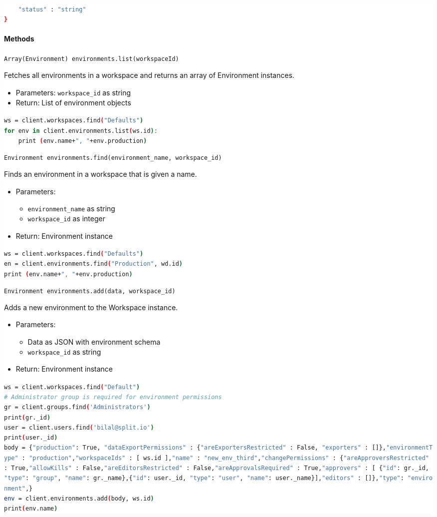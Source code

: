 ```bash
    "status" : "string"
}
```

#### Methods

`Array(Environment) environments.list(workspaceId)`

Fetches all environments in a workspace and returns an array of Environment instances.

* Parameters: `workspace_id` as string
* Return: List of environment objects

```bash
ws = client.workspaces.find("Defaults")  
for env in client.environments.list(ws.id):  
    print (env.name+", "+env.production)
```

`Environment environments.find(environment_name, workspace_id)`

Finds an environment in a workspace that is given a name.

* Parameters:
  
  - `environment_name` as string
  - `workspace_id` as integer
* Return: Environment instance

```bash
ws = client.workspaces.find("Defaults")  
en = client.environments.find("Production", wd.id)  
print (env.name+", "+env.production)
```

`Environment environments.add(data, workspace_id)`

Adds a new environment to the Workspace instance.

* Parameters:
  
  - Data as JSON with environment schema
  - `workspace_id` as string

* Return: Environment instance

```bash
ws = client.workspaces.find("Default")  
# Administrator group is required for environment permissions  
gr = client.groups.find('Administrators')  
print(gr._id)  
user = client.users.find('bilal@split.io')
print(user._id)  
body = {"production": True, "dataExportPermissions" : {"areExportersRestricted" : False, "exporters" : []},"environmentType" : "production","workspaceIds" : [ ws.id ],"name" : "new_env_third","changePermissions" : {"areApproversRestricted" : True,"allowKills" : False,"areEditorsRestricted" : False,"areApprovalsRequired" : True,"approvers" : [ {"id": gr._id, "type": "group", "name": gr._name},{"id": user._id, "type": "user", "name": user._name}],"editors" : []},"type": "environment",}  
env = client.environments.add(body, ws.id)
print(env.name)
```
